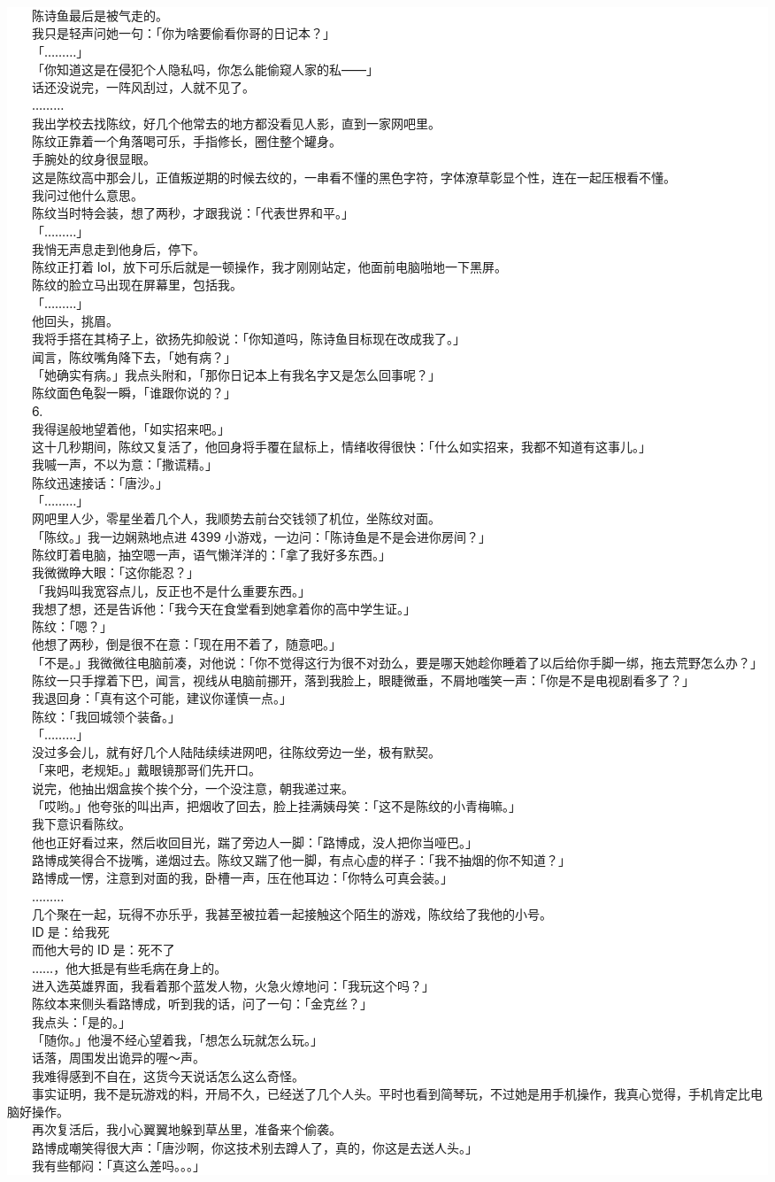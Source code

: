 &emsp;&emsp;陈诗鱼最后是被气走的。  
&emsp;&emsp;我只是轻声问她一句：「你为啥要偷看你哥的日记本？」  
&emsp;&emsp;「………」  
&emsp;&emsp;「你知道这是在侵犯个人隐私吗，你怎么能偷窥人家的私——」  
&emsp;&emsp;话还没说完，一阵风刮过，人就不见了。  
&emsp;&emsp;………  
&emsp;&emsp;我出学校去找陈纹，好几个他常去的地方都没看见人影，直到一家网吧里。  
&emsp;&emsp;陈纹正靠着一个角落喝可乐，手指修长，圈住整个罐身。  
&emsp;&emsp;手腕处的纹身很显眼。  
&emsp;&emsp;这是陈纹高中那会儿，正值叛逆期的时候去纹的，一串看不懂的黑色字符，字体潦草彰显个性，连在一起压根看不懂。  
&emsp;&emsp;我问过他什么意思。  
&emsp;&emsp;陈纹当时特会装，想了两秒，才跟我说：「代表世界和平。」  
&emsp;&emsp;「………」  
&emsp;&emsp;我悄无声息走到他身后，停下。  
&emsp;&emsp;陈纹正打着 lol，放下可乐后就是一顿操作，我才刚刚站定，他面前电脑啪地一下黑屏。  
&emsp;&emsp;陈纹的脸立马出现在屏幕里，包括我。  
&emsp;&emsp;「………」  
&emsp;&emsp;他回头，挑眉。  
&emsp;&emsp;我将手搭在其椅子上，欲扬先抑般说：「你知道吗，陈诗鱼目标现在改成我了。」  
&emsp;&emsp;闻言，陈纹嘴角降下去，「她有病？」  
&emsp;&emsp;「她确实有病。」我点头附和，「那你日记本上有我名字又是怎么回事呢？」  
&emsp;&emsp;陈纹面色龟裂一瞬，「谁跟你说的？」  
&emsp;&emsp;6.  
&emsp;&emsp;我得逞般地望着他，「如实招来吧。」  
&emsp;&emsp;这十几秒期间，陈纹又复活了，他回身将手覆在鼠标上，情绪收得很快：「什么如实招来，我都不知道有这事儿。」  
&emsp;&emsp;我嘁一声，不以为意：「撒谎精。」  
&emsp;&emsp;陈纹迅速接话：「唐沙。」  
&emsp;&emsp;「………」  
&emsp;&emsp;网吧里人少，零星坐着几个人，我顺势去前台交钱领了机位，坐陈纹对面。  
&emsp;&emsp;「陈纹。」我一边娴熟地点进 4399 小游戏，一边问：「陈诗鱼是不是会进你房间？」  
&emsp;&emsp;陈纹盯着电脑，抽空嗯一声，语气懒洋洋的：「拿了我好多东西。」  
&emsp;&emsp;我微微睁大眼：「这你能忍？」  
&emsp;&emsp;「我妈叫我宽容点儿，反正也不是什么重要东西。」  
&emsp;&emsp;我想了想，还是告诉他：「我今天在食堂看到她拿着你的高中学生证。」  
&emsp;&emsp;陈纹：「嗯？」  
&emsp;&emsp;他想了两秒，倒是很不在意：「现在用不着了，随意吧。」  
&emsp;&emsp;「不是。」我微微往电脑前凑，对他说：「你不觉得这行为很不对劲么，要是哪天她趁你睡着了以后给你手脚一绑，拖去荒野怎么办？」  
&emsp;&emsp;陈纹一只手撑着下巴，闻言，视线从电脑前挪开，落到我脸上，眼睫微垂，不屑地嗤笑一声：「你是不是电视剧看多了？」  
&emsp;&emsp;我退回身：「真有这个可能，建议你谨慎一点。」  
&emsp;&emsp;陈纹：「我回城领个装备。」  
&emsp;&emsp;「………」  
&emsp;&emsp;没过多会儿，就有好几个人陆陆续续进网吧，往陈纹旁边一坐，极有默契。  
&emsp;&emsp;「来吧，老规矩。」戴眼镜那哥们先开口。  
&emsp;&emsp;说完，他抽出烟盒挨个挨个分，一个没注意，朝我递过来。  
&emsp;&emsp;「哎哟。」他夸张的叫出声，把烟收了回去，脸上挂满姨母笑：「这不是陈纹的小青梅嘛。」  
&emsp;&emsp;我下意识看陈纹。  
&emsp;&emsp;他也正好看过来，然后收回目光，踹了旁边人一脚：「路博成，没人把你当哑巴。」  
&emsp;&emsp;路博成笑得合不拢嘴，递烟过去。陈纹又踹了他一脚，有点心虚的样子：「我不抽烟的你不知道？」  
&emsp;&emsp;路博成一愣，注意到对面的我，卧槽一声，压在他耳边：「你特么可真会装。」  
&emsp;&emsp;………  
&emsp;&emsp;几个聚在一起，玩得不亦乐乎，我甚至被拉着一起接触这个陌生的游戏，陈纹给了我他的小号。  
&emsp;&emsp;ID 是：给我死  
&emsp;&emsp;而他大号的 ID 是：死不了  
&emsp;&emsp;……，他大抵是有些毛病在身上的。  
&emsp;&emsp;进入选英雄界面，我看着那个蓝发人物，火急火燎地问：「我玩这个吗？」  
&emsp;&emsp;陈纹本来侧头看路博成，听到我的话，问了一句：「金克丝？」  
&emsp;&emsp;我点头：「是的。」  
&emsp;&emsp;「随你。」他漫不经心望着我，「想怎么玩就怎么玩。」  
&emsp;&emsp;话落，周围发出诡异的喔～声。  
&emsp;&emsp;我难得感到不自在，这货今天说话怎么这么奇怪。  
&emsp;&emsp;事实证明，我不是玩游戏的料，开局不久，已经送了几个人头。平时也看到简琴玩，不过她是用手机操作，我真心觉得，手机肯定比电脑好操作。  
&emsp;&emsp;再次复活后，我小心翼翼地躲到草丛里，准备来个偷袭。  
&emsp;&emsp;路博成嘲笑得很大声：「唐沙啊，你这技术别去蹲人了，真的，你这是去送人头。」  
&emsp;&emsp;我有些郁闷：「真这么差吗。。。」  